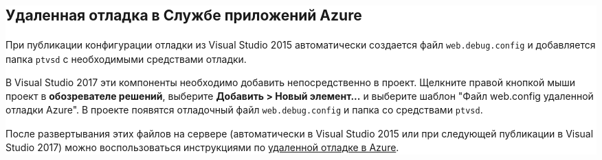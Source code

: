 ## <a name="remote-debugging-on-azure-app-service"></a>Удаленная отладка в Службе приложений Azure

При публикации конфигурации отладки из Visual Studio 2015 автоматически создается файл `web.debug.config` и добавляется папка `ptvsd` с необходимыми средствами отладки.

В Visual Studio 2017 эти компоненты необходимо добавить непосредственно в проект. Щелкните правой кнопкой мыши проект в **обозревателе решений**, выберите **Добавить > Новый элемент...** и выберите шаблон "Файл web.config удаленной отладки Azure". В проекте появятся отладочный файл `web.debug.config` и папка со средствами `ptvsd`.

После развертывания этих файлов на сервере (автоматически в Visual Studio 2015 или при следующей публикации в Visual Studio 2017) можно воспользоваться инструкциями по [удаленной отладке в Azure](debugging-azure-remote.md).
